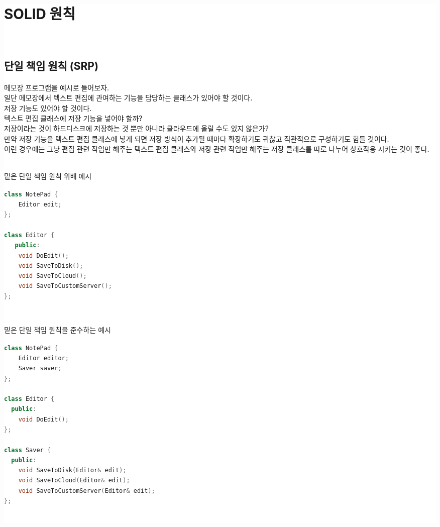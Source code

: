 # SOLID 원칙

&nbsp;  

## 단일 책임 원칙 (SRP)  
  
메모장 프로그램을 예시로 들어보자.   
일단 메모장에서 텍스트 편집에 관여하는 기능을 담당하는 클래스가 있어야 할 것이다.  
저장 기능도 있어야 할 것이다.   
텍스트 편집 클래스에 저장 기능을 넣어야 할까?   
저장이라는 것이 하드디스크에 저장하는 것 뿐만 아니라 클라우드에 올릴 수도 있지 않은가?  
만약 저장 기능을 텍스트 편집 클래스에 넣게 되면 저장 방식이 추가될 때마다 확장하기도 귀찮고 직관적으로 구성하기도 힘들 것이다.  
이런 경우에는 그냥 편집 관련 작업만 해주는 텍스트 편집 클래스와 저장 관련 작업만 해주는 저장 클래스를 따로 나누어 상호작용 시키는 것이 좋다.  
&nbsp;  

밑은 단일 책임 원칙 위배 예시  
```c++
class NotePad {
    Editor edit;
};

class Editor {
   public:
    void DoEdit();
    void SaveToDisk();
    void SaveToCloud();
    void SaveToCustomServer();
};
```
&nbsp;  

밑은 단일 책임 원칙을 준수하는 예시
```c++
class NotePad {
    Editor editor;
    Saver saver;
};

class Editor {
  public:
    void DoEdit();
};

class Saver {
  public:
    void SaveToDisk(Editor& edit);
    void SaveToCloud(Editor& edit);
    void SaveToCustomServer(Editor& edit);
};
```
&nbsp;  
